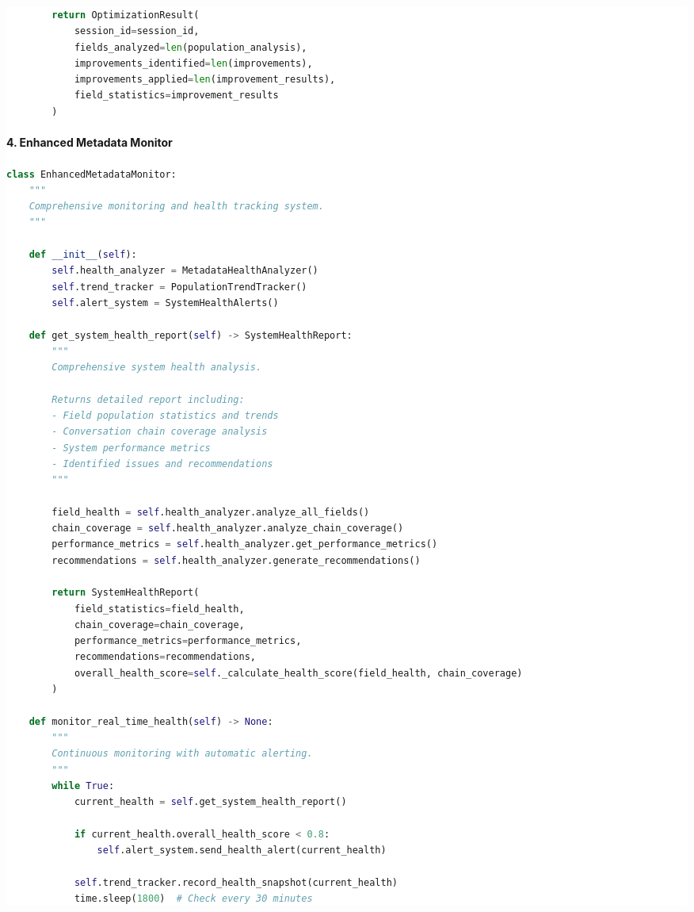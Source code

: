```python
        return OptimizationResult(
            session_id=session_id,
            fields_analyzed=len(population_analysis),
            improvements_identified=len(improvements),
            improvements_applied=len(improvement_results),
            field_statistics=improvement_results
        )
```

#### 4. Enhanced Metadata Monitor

```python
class EnhancedMetadataMonitor:
    """
    Comprehensive monitoring and health tracking system.
    """
    
    def __init__(self):
        self.health_analyzer = MetadataHealthAnalyzer()
        self.trend_tracker = PopulationTrendTracker()
        self.alert_system = SystemHealthAlerts()
        
    def get_system_health_report(self) -> SystemHealthReport:
        """
        Comprehensive system health analysis.
        
        Returns detailed report including:
        - Field population statistics and trends
        - Conversation chain coverage analysis
        - System performance metrics
        - Identified issues and recommendations
        """
        
        field_health = self.health_analyzer.analyze_all_fields()
        chain_coverage = self.health_analyzer.analyze_chain_coverage()
        performance_metrics = self.health_analyzer.get_performance_metrics()
        recommendations = self.health_analyzer.generate_recommendations()
        
        return SystemHealthReport(
            field_statistics=field_health,
            chain_coverage=chain_coverage,
            performance_metrics=performance_metrics,
            recommendations=recommendations,
            overall_health_score=self._calculate_health_score(field_health, chain_coverage)
        )
    
    def monitor_real_time_health(self) -> None:
        """
        Continuous monitoring with automatic alerting.
        """
        while True:
            current_health = self.get_system_health_report()
            
            if current_health.overall_health_score < 0.8:
                self.alert_system.send_health_alert(current_health)
                
            self.trend_tracker.record_health_snapshot(current_health)
            time.sleep(1800)  # Check every 30 minutes
```

